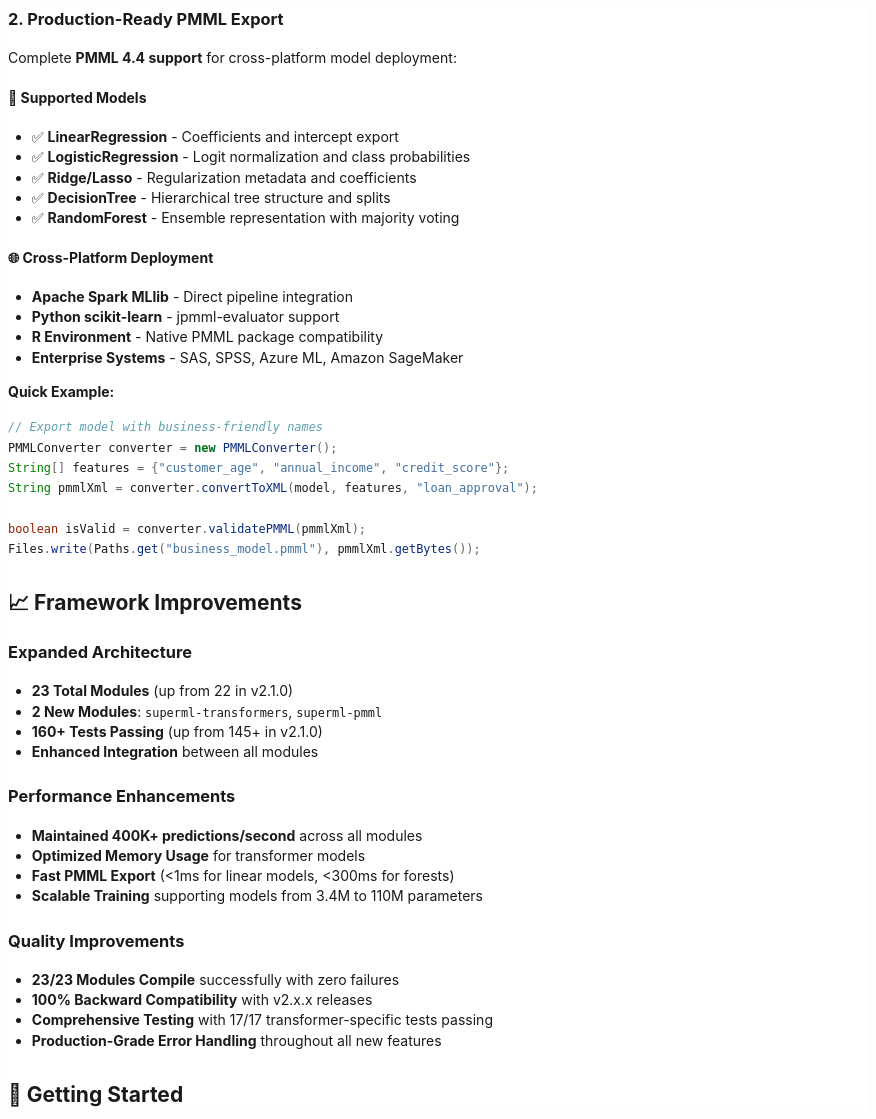 ### 2. Production-Ready PMML Export

Complete **PMML 4.4 support** for cross-platform model deployment:

#### **🔄 Supported Models**
- ✅ **LinearRegression** - Coefficients and intercept export
- ✅ **LogisticRegression** - Logit normalization and class probabilities
- ✅ **Ridge/Lasso** - Regularization metadata and coefficients
- ✅ **DecisionTree** - Hierarchical tree structure and splits
- ✅ **RandomForest** - Ensemble representation with majority voting

#### **🌐 Cross-Platform Deployment**
- **Apache Spark MLlib** - Direct pipeline integration
- **Python scikit-learn** - jpmml-evaluator support
- **R Environment** - Native PMML package compatibility
- **Enterprise Systems** - SAS, SPSS, Azure ML, Amazon SageMaker

**Quick Example:**
```java
// Export model with business-friendly names
PMMLConverter converter = new PMMLConverter();
String[] features = {"customer_age", "annual_income", "credit_score"};
String pmmlXml = converter.convertToXML(model, features, "loan_approval");

boolean isValid = converter.validatePMML(pmmlXml);
Files.write(Paths.get("business_model.pmml"), pmmlXml.getBytes());
```

## 📈 Framework Improvements

### **Expanded Architecture**
- **23 Total Modules** (up from 22 in v2.1.0)
- **2 New Modules**: `superml-transformers`, `superml-pmml`
- **160+ Tests Passing** (up from 145+ in v2.1.0)
- **Enhanced Integration** between all modules

### **Performance Enhancements**
- **Maintained 400K+ predictions/second** across all modules
- **Optimized Memory Usage** for transformer models
- **Fast PMML Export** (<1ms for linear models, <300ms for forests)
- **Scalable Training** supporting models from 3.4M to 110M parameters

### **Quality Improvements**
- **23/23 Modules Compile** successfully with zero failures
- **100% Backward Compatibility** with v2.x.x releases
- **Comprehensive Testing** with 17/17 transformer-specific tests passing
- **Production-Grade Error Handling** throughout all new features

## 🚀 Getting Started
